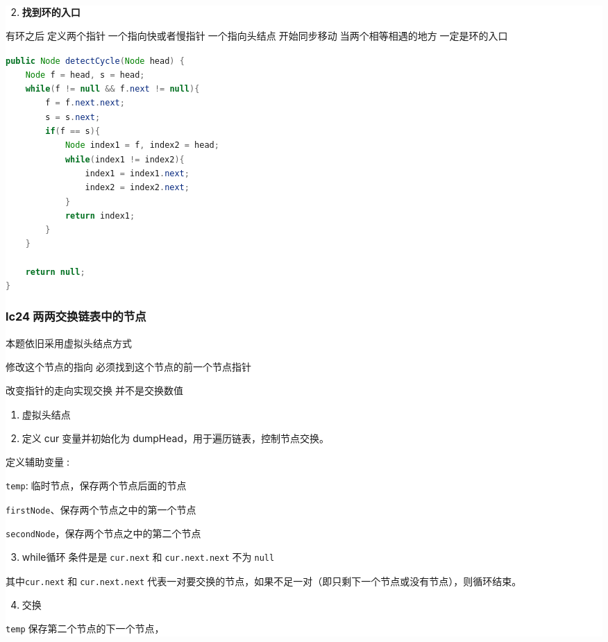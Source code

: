 2. **找到环的入口**

有环之后 定义两个指针 一个指向快或者慢指针  一个指向头结点 开始同步移动 当两个相等相遇的地方 一定是环的入口



```java
public Node detectCycle(Node head) {
    Node f = head, s = head;
    while(f != null && f.next != null){
        f = f.next.next;
        s = s.next;
        if(f == s){
            Node index1 = f, index2 = head;
            while(index1 != index2){
                index1 = index1.next;
                index2 = index2.next;
            }
            return index1;
        }
    }	

    return null;
}
```



### lc24 两两交换链表中的节点
本题依旧采用虚拟头结点方式

修改这个节点的指向 必须找到这个节点的前一个节点指针

改变指针的走向实现交换  并不是交换数值



1. 虚拟头结点



2.  定义 cur 变量并初始化为 dumpHead，用于遍历链表，控制节点交换。

定义辅助变量 :

`temp`: 临时节点，保存两个节点后面的节点

`firstNode`、保存两个节点之中的第一个节点

`secondNode`，保存两个节点之中的第二个节点



3. while循环 条件是是 `cur.next` 和 `cur.next.next` 不为 `null`

其中`cur.next` 和 `cur.next.next` 代表一对要交换的节点，如果不足一对（即只剩下一个节点或没有节点），则循环结束。



4. 交换

`temp` 保存第二个节点的下一个节点，
